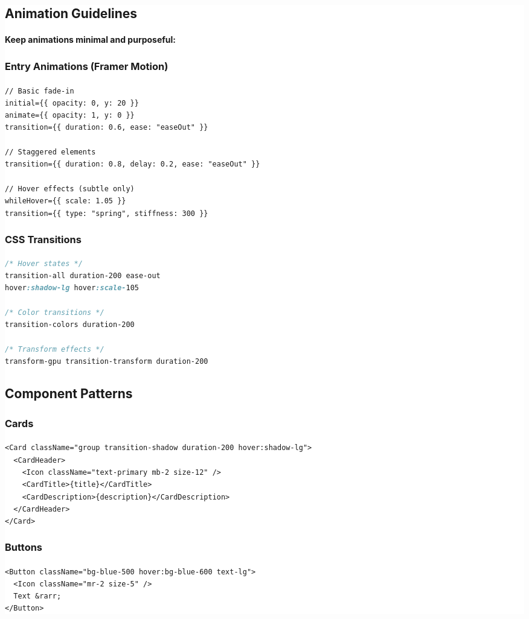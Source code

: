 ## Animation Guidelines
**Keep animations minimal and purposeful:**

### Entry Animations (Framer Motion)
```tsx
// Basic fade-in
initial={{ opacity: 0, y: 20 }}
animate={{ opacity: 1, y: 0 }}
transition={{ duration: 0.6, ease: "easeOut" }}

// Staggered elements
transition={{ duration: 0.8, delay: 0.2, ease: "easeOut" }}

// Hover effects (subtle only)
whileHover={{ scale: 1.05 }}
transition={{ type: "spring", stiffness: 300 }}
```

### CSS Transitions
```css
/* Hover states */
transition-all duration-200 ease-out
hover:shadow-lg hover:scale-105

/* Color transitions */
transition-colors duration-200

/* Transform effects */
transform-gpu transition-transform duration-200
```

## Component Patterns

### Cards
```tsx
<Card className="group transition-shadow duration-200 hover:shadow-lg">
  <CardHeader>
    <Icon className="text-primary mb-2 size-12" />
    <CardTitle>{title}</CardTitle>
    <CardDescription>{description}</CardDescription>
  </CardHeader>
</Card>
```

### Buttons
```tsx
<Button className="bg-blue-500 hover:bg-blue-600 text-lg">
  <Icon className="mr-2 size-5" />
  Text &rarr;
</Button>
```

